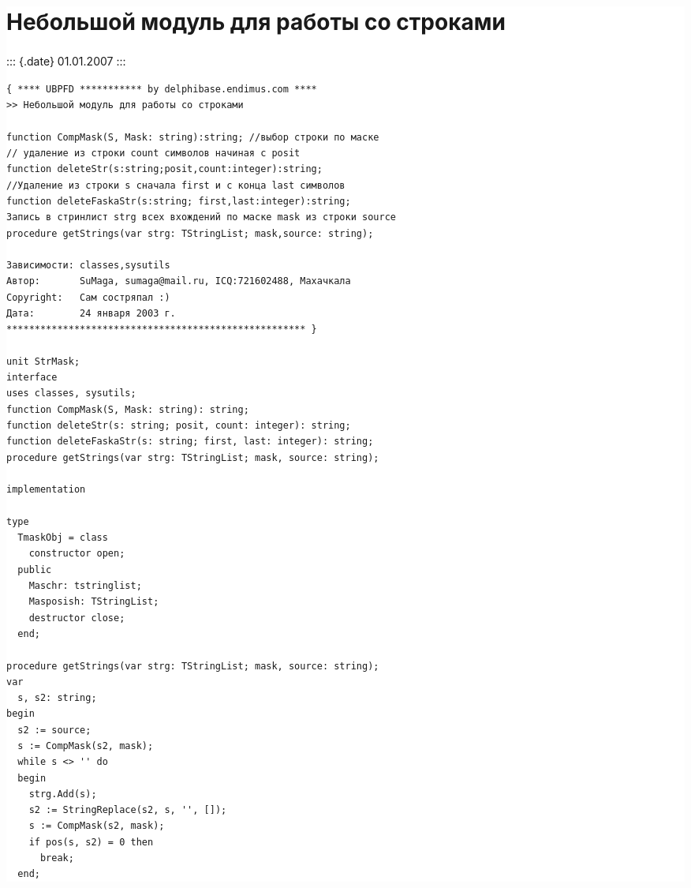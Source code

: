 Небольшой модуль для работы со строками
=======================================

::: {.date}
01.01.2007
:::

    { **** UBPFD *********** by delphibase.endimus.com ****
    >> Небольшой модуль для работы со строками
     
    function CompMask(S, Mask: string):string; //выбор строки по маске
    // удаление из строки count символов начиная с posit
    function deleteStr(s:string;posit,count:integer):string;
    //Удаление из строки s сначала first и с конца last символов
    function deleteFaskaStr(s:string; first,last:integer):string;
    Запись в стринлист strg всех вхождений по маске mask из строки source
    procedure getStrings(var strg: TStringList; mask,source: string);
     
    Зависимости: classes,sysutils
    Автор:       SuMaga, sumaga@mail.ru, ICQ:721602488, Махачкала
    Copyright:   Сам состряпал :)
    Дата:        24 января 2003 г.
    ***************************************************** }
     
    unit StrMask;
    interface
    uses classes, sysutils;
    function CompMask(S, Mask: string): string;
    function deleteStr(s: string; posit, count: integer): string;
    function deleteFaskaStr(s: string; first, last: integer): string;
    procedure getStrings(var strg: TStringList; mask, source: string);
     
    implementation
     
    type
      TmaskObj = class
        constructor open;
      public
        Maschr: tstringlist;
        Masposish: TStringList;
        destructor close;
      end;
     
    procedure getStrings(var strg: TStringList; mask, source: string);
    var
      s, s2: string;
    begin
      s2 := source;
      s := CompMask(s2, mask);
      while s <> '' do
      begin
        strg.Add(s);
        s2 := StringReplace(s2, s, '', []);
        s := CompMask(s2, mask);
        if pos(s, s2) = 0 then
          break;
      end;
     